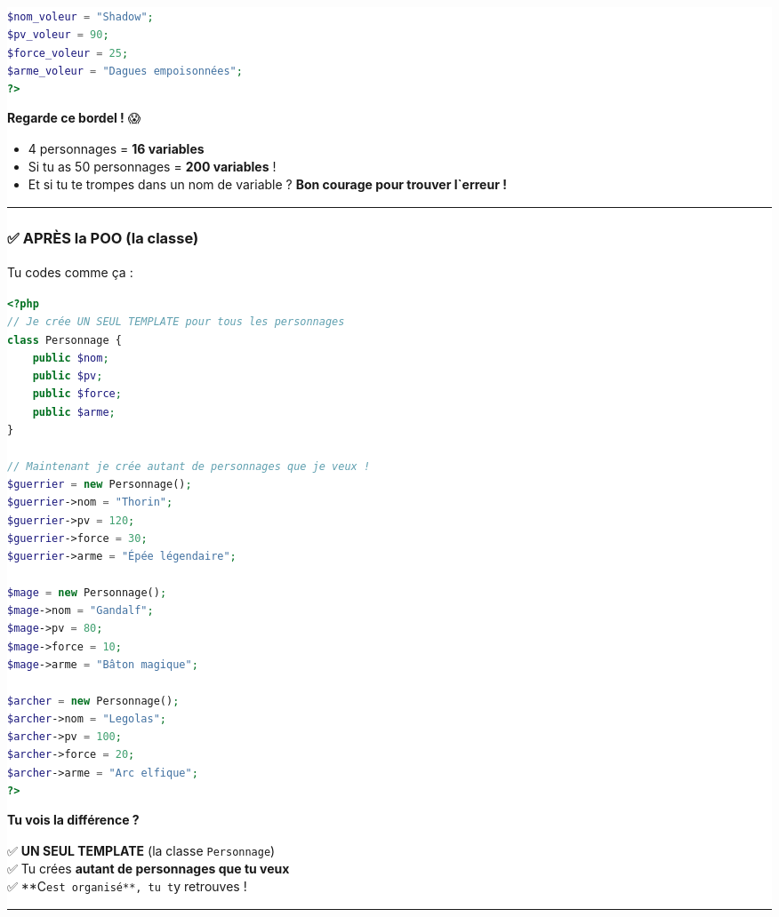 ```php
$nom_voleur = "Shadow";
$pv_voleur = 90;
$force_voleur = 25;
$arme_voleur = "Dagues empoisonnées";
?>
```

**Regarde ce bordel !** 😱

- 4 personnages = **16 variables**
- Si tu as 50 personnages = **200 variables** !
- Et si tu te trompes dans un nom de variable ? **Bon courage pour trouver l`erreur !**

---

### ✅ APRÈS la POO (la classe)

Tu codes comme ça :

```php
<?php
// Je crée UN SEUL TEMPLATE pour tous les personnages
class Personnage {
    public $nom;
    public $pv;
    public $force;
    public $arme;
}

// Maintenant je crée autant de personnages que je veux !
$guerrier = new Personnage();
$guerrier->nom = "Thorin";
$guerrier->pv = 120;
$guerrier->force = 30;
$guerrier->arme = "Épée légendaire";

$mage = new Personnage();
$mage->nom = "Gandalf";
$mage->pv = 80;
$mage->force = 10;
$mage->arme = "Bâton magique";

$archer = new Personnage();
$archer->nom = "Legolas";
$archer->pv = 100;
$archer->force = 20;
$archer->arme = "Arc elfique";
?>
```

**Tu vois la différence ?**

✅ **UN SEUL TEMPLATE** (la classe `Personnage`)  
✅ Tu crées **autant de personnages que tu veux**  
✅ **C`est organisé**, tu t`y retrouves !

---